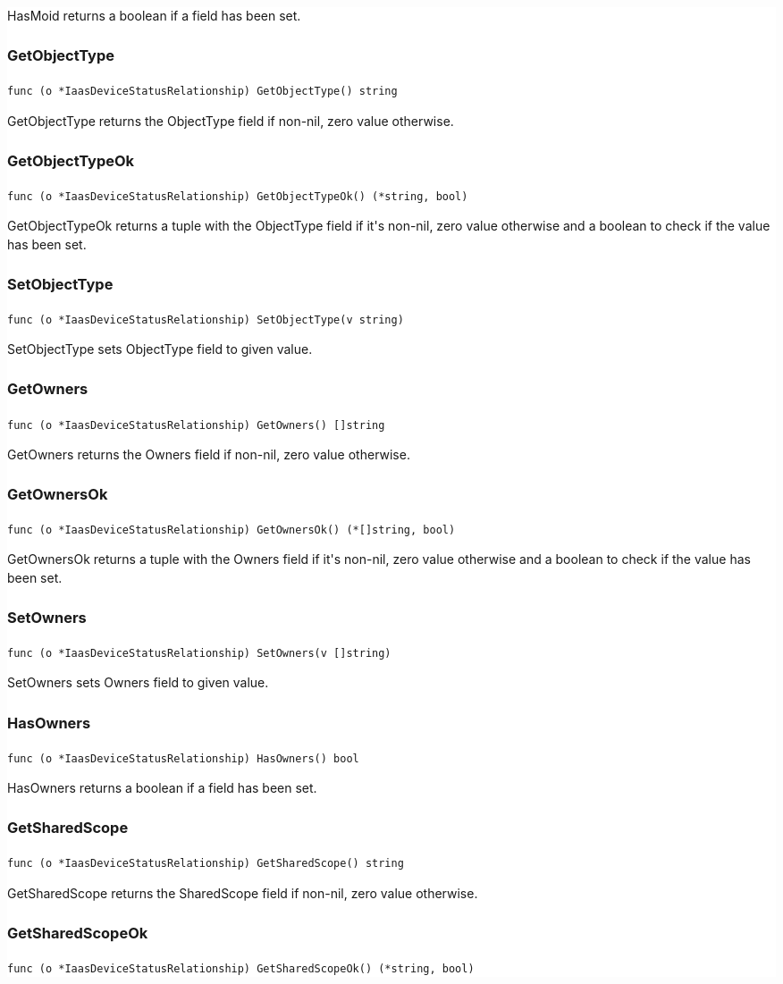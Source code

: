 HasMoid returns a boolean if a field has been set.

### GetObjectType

`func (o *IaasDeviceStatusRelationship) GetObjectType() string`

GetObjectType returns the ObjectType field if non-nil, zero value otherwise.

### GetObjectTypeOk

`func (o *IaasDeviceStatusRelationship) GetObjectTypeOk() (*string, bool)`

GetObjectTypeOk returns a tuple with the ObjectType field if it's non-nil, zero value otherwise
and a boolean to check if the value has been set.

### SetObjectType

`func (o *IaasDeviceStatusRelationship) SetObjectType(v string)`

SetObjectType sets ObjectType field to given value.


### GetOwners

`func (o *IaasDeviceStatusRelationship) GetOwners() []string`

GetOwners returns the Owners field if non-nil, zero value otherwise.

### GetOwnersOk

`func (o *IaasDeviceStatusRelationship) GetOwnersOk() (*[]string, bool)`

GetOwnersOk returns a tuple with the Owners field if it's non-nil, zero value otherwise
and a boolean to check if the value has been set.

### SetOwners

`func (o *IaasDeviceStatusRelationship) SetOwners(v []string)`

SetOwners sets Owners field to given value.

### HasOwners

`func (o *IaasDeviceStatusRelationship) HasOwners() bool`

HasOwners returns a boolean if a field has been set.

### GetSharedScope

`func (o *IaasDeviceStatusRelationship) GetSharedScope() string`

GetSharedScope returns the SharedScope field if non-nil, zero value otherwise.

### GetSharedScopeOk

`func (o *IaasDeviceStatusRelationship) GetSharedScopeOk() (*string, bool)`
